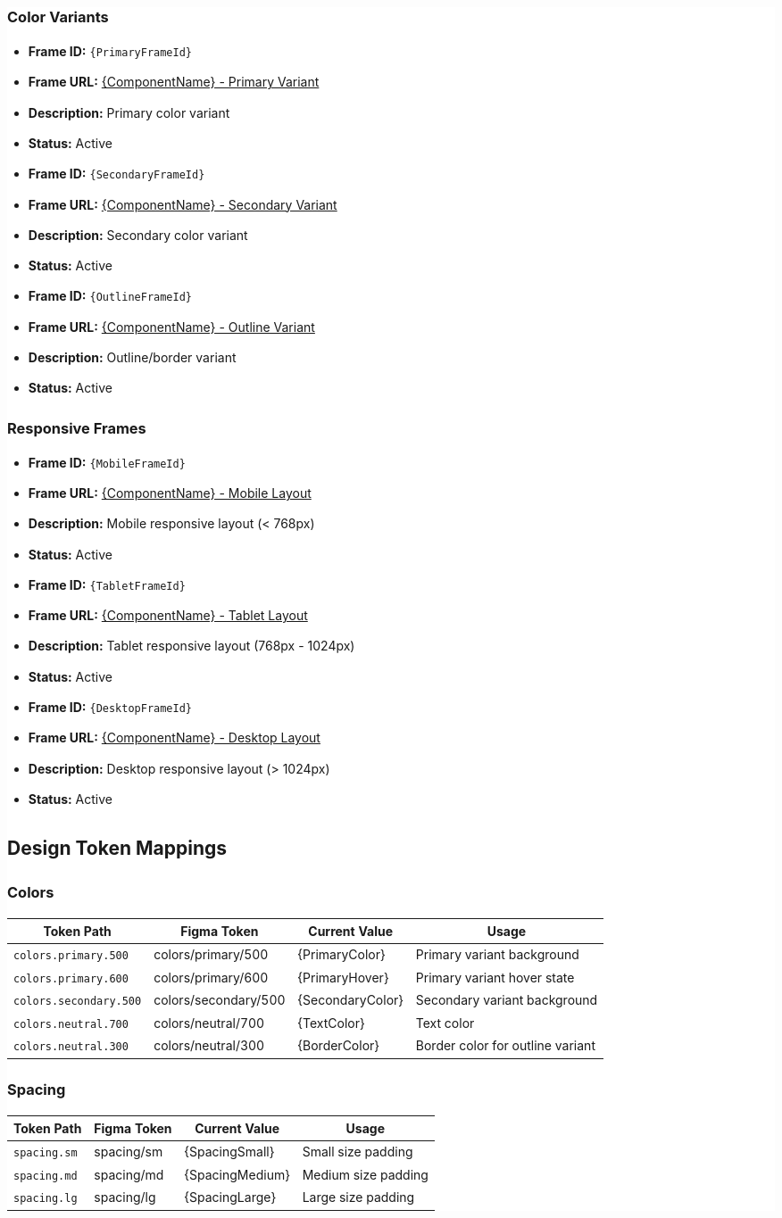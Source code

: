 ### Color Variants
- **Frame ID:** `{PrimaryFrameId}`
- **Frame URL:** [{ComponentName} - Primary Variant]({PrimaryFigmaUrl})
- **Description:** Primary color variant
- **Status:** Active

- **Frame ID:** `{SecondaryFrameId}`
- **Frame URL:** [{ComponentName} - Secondary Variant]({SecondaryFigmaUrl})
- **Description:** Secondary color variant
- **Status:** Active

- **Frame ID:** `{OutlineFrameId}`
- **Frame URL:** [{ComponentName} - Outline Variant]({OutlineFigmaUrl})
- **Description:** Outline/border variant
- **Status:** Active

### Responsive Frames
- **Frame ID:** `{MobileFrameId}`
- **Frame URL:** [{ComponentName} - Mobile Layout]({MobileFigmaUrl})
- **Description:** Mobile responsive layout (< 768px)
- **Status:** Active

- **Frame ID:** `{TabletFrameId}`
- **Frame URL:** [{ComponentName} - Tablet Layout]({TabletFigmaUrl})
- **Description:** Tablet responsive layout (768px - 1024px)
- **Status:** Active

- **Frame ID:** `{DesktopFrameId}`
- **Frame URL:** [{ComponentName} - Desktop Layout]({DesktopFigmaUrl})
- **Description:** Desktop responsive layout (> 1024px)
- **Status:** Active

## Design Token Mappings

### Colors
| Token Path | Figma Token | Current Value | Usage |
|------------|-------------|---------------|-------|
| `colors.primary.500` | colors/primary/500 | {PrimaryColor} | Primary variant background |
| `colors.primary.600` | colors/primary/600 | {PrimaryHover} | Primary variant hover state |
| `colors.secondary.500` | colors/secondary/500 | {SecondaryColor} | Secondary variant background |
| `colors.neutral.700` | colors/neutral/700 | {TextColor} | Text color |
| `colors.neutral.300` | colors/neutral/300 | {BorderColor} | Border color for outline variant |

### Spacing
| Token Path | Figma Token | Current Value | Usage |
|------------|-------------|---------------|-------|
| `spacing.sm` | spacing/sm | {SpacingSmall} | Small size padding |
| `spacing.md` | spacing/md | {SpacingMedium} | Medium size padding |
| `spacing.lg` | spacing/lg | {SpacingLarge} | Large size padding |
